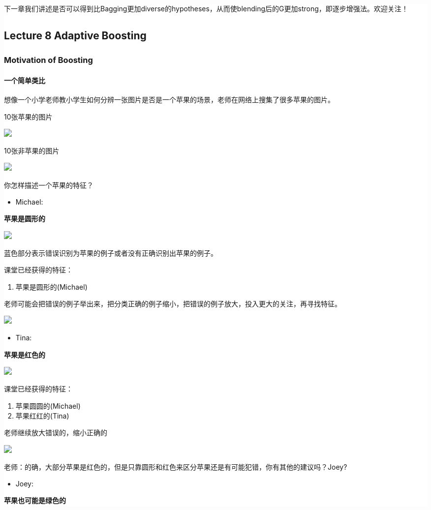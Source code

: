 
下一章我们讲述是否可以得到比Bagging更加diverse的hypotheses，从而使blending后的G更加strong，即逐步增强法。欢迎关注！

## Lecture 8 Adaptive Boosting

### Motivation of Boosting

#### 一个简单类比

想像一个小学老师教小学生如何分辨一张图片是否是一个苹果的场景，老师在网络上搜集了很多苹果的图片。

10张苹果的图片

![](http://ww1.sinaimg.cn/large/006cbtZIly1fd2tdepesrj30ez05xq5f)

10张非苹果的图片

![](http://ww1.sinaimg.cn/large/006cbtZIly1fd2tf2yf7cj30f806iad0)

你怎样描述一个苹果的特征？

* Michael:

**苹果是圆形的**

![](http://ww1.sinaimg.cn/large/006cbtZIly1fd2tgnvs88j30af05rgn0)

蓝色部分表示错误识别为苹果的例子或者没有正确识别出苹果的例子。

课堂已经获得的特征：

1. 苹果是圆形的(Michael)

老师可能会把错误的例子举出来，把分类正确的例子缩小，把错误的例子放大，投入更大的关注，再寻找特征。

![](http://ww1.sinaimg.cn/large/006cbtZIly1fd2tjklgcgj30a805sjs6)

* Tina:

**苹果是红色的**

![](http://ww1.sinaimg.cn/large/006cbtZIly1fd2uoij4v5j30as05uq3u)

课堂已经获得的特征：

1. 苹果圆圆的(Michael)
2. 苹果红红的(Tina)


老师继续放大错误的，缩小正确的

![](http://ww1.sinaimg.cn/large/006cbtZIly1fd2uqvb0j7j309m05qgm0)

老师：的确，大部分苹果是红色的，但是只靠圆形和红色来区分苹果还是有可能犯错，你有其他的建议吗？Joey?

* Joey:

**苹果也可能是绿色的**
